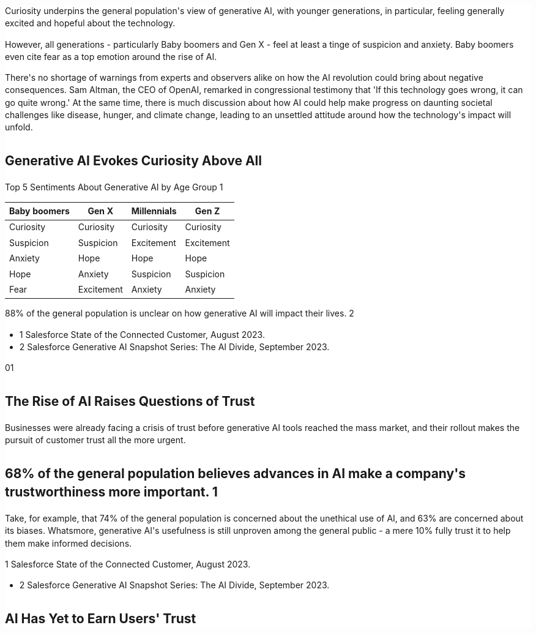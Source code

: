 Curiosity underpins the general population's view of generative AI, with younger generations, in particular, feeling generally excited and hopeful about the technology.

However, all generations - particularly Baby boomers and Gen X - feel at least a tinge of suspicion and anxiety. Baby boomers even cite fear as a top emotion around the rise of AI.

There's no shortage of warnings from experts and observers alike on how the AI revolution could bring about negative consequences. Sam Altman, the CEO of OpenAI, remarked in congressional testimony that 'If this technology goes wrong, it can go quite wrong.' At the same time, there is much discussion about how AI could help make progress on daunting societal challenges like disease, hunger, and climate change, leading to an unsettled attitude around how the technology's impact will unfold.

## Generative AI Evokes Curiosity Above All

Top 5 Sentiments About Generative AI by Age Group 1



| Baby boomers   | Gen X      | Millennials   | Gen Z      |
|----------------|------------|---------------|------------|
| Curiosity      | Curiosity  | Curiosity     | Curiosity  |
| Suspicion      | Suspicion  | Excitement    | Excitement |
| Anxiety        | Hope       | Hope          | Hope       |
| Hope           | Anxiety    | Suspicion     | Suspicion  |
| Fear           | Excitement | Anxiety       | Anxiety    |

88% of the general population is unclear on how generative AI will impact their lives. 2



- 1  Salesforce State of the Connected Customer, August 2023.
- 2  Salesforce Generative AI Snapshot Series: The AI Divide, September 2023.

01

## The Rise of AI Raises Questions of Trust

Businesses were already facing a crisis of trust before generative AI tools reached the mass market, and their rollout makes the pursuit of customer trust all the more urgent.

## 68% of the general population believes advances in AI make a company's trustworthiness more important. 1

Take, for example, that 74% of the general population is concerned about the unethical use of AI, and 63% are concerned about its biases. Whatsmore, generative AI's usefulness is still unproven among the general public - a mere 10% fully trust it to help them make informed decisions.

1  Salesforce State of the Connected Customer, August 2023.

- 2  Salesforce Generative AI Snapshot Series: The AI Divide, September 2023.

## AI Has Yet to Earn Users' Trust
